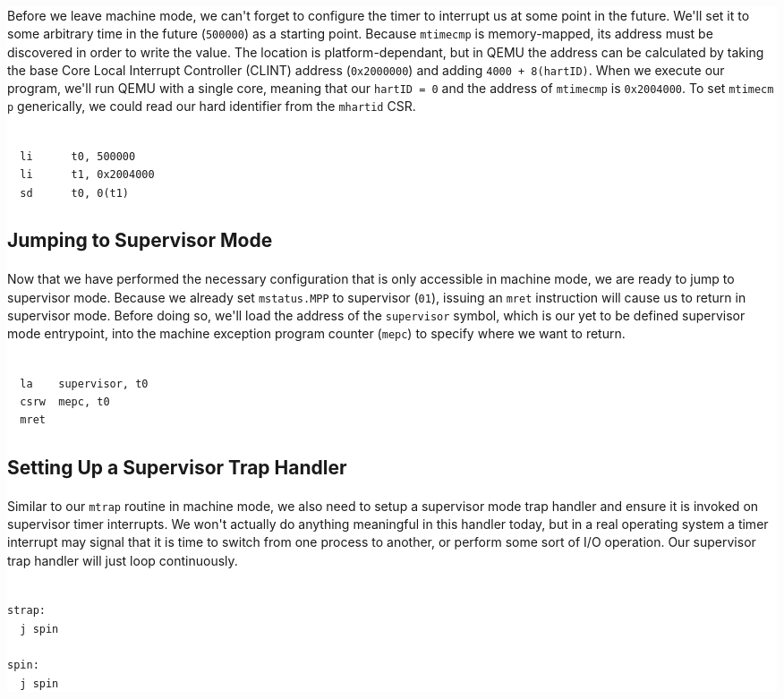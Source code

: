 Before we leave machine mode, we can't forget to configure the timer to
interrupt us at some point in the future. We'll set it to some arbitrary time in
the future (`500000`) as a starting point. Because `mtimecmp` is memory-mapped,
its address must be discovered in order to write the value. The location is
platform-dependant, but in QEMU the address can be calculated by taking the base
Core Local Interrupt Controller (CLINT) address (`0x2000000`) and adding `4000 +
8(hartID)`. When we execute our program, we'll run QEMU with a single core,
meaning that our `hartID = 0` and the address of `mtimecmp` is `0x2004000`. To
set `mtimecmp` generically, we could read our hard identifier from the `mhartid`
CSR.

```

  li      t0, 500000
  li      t1, 0x2004000
  sd      t0, 0(t1)

```

## Jumping to Supervisor Mode

Now that we have performed the necessary configuration that is only accessible
in machine mode, we are ready to jump to supervisor mode. Because we already set
`mstatus.MPP` to supervisor (`01`), issuing an `mret` instruction will cause us
to return in supervisor mode. Before doing so, we'll load the address of the
`supervisor` symbol, which is our yet to be defined supervisor mode entrypoint,
into the machine exception program counter (`mepc`) to specify where we want to
return.

```

  la    supervisor, t0
  csrw  mepc, t0
  mret

```

## Setting Up a Supervisor Trap Handler

Similar to our `mtrap` routine in machine mode, we also need to setup a
supervisor mode trap handler and ensure it is invoked on supervisor timer
interrupts. We won't actually do anything meaningful in this handler today, but
in a real operating system a timer interrupt may signal that it is time to
switch from one process to another, or perform some sort of I/O operation. Our
supervisor trap handler will just loop continuously.

```

strap:
  j spin

spin:
  j spin

```
